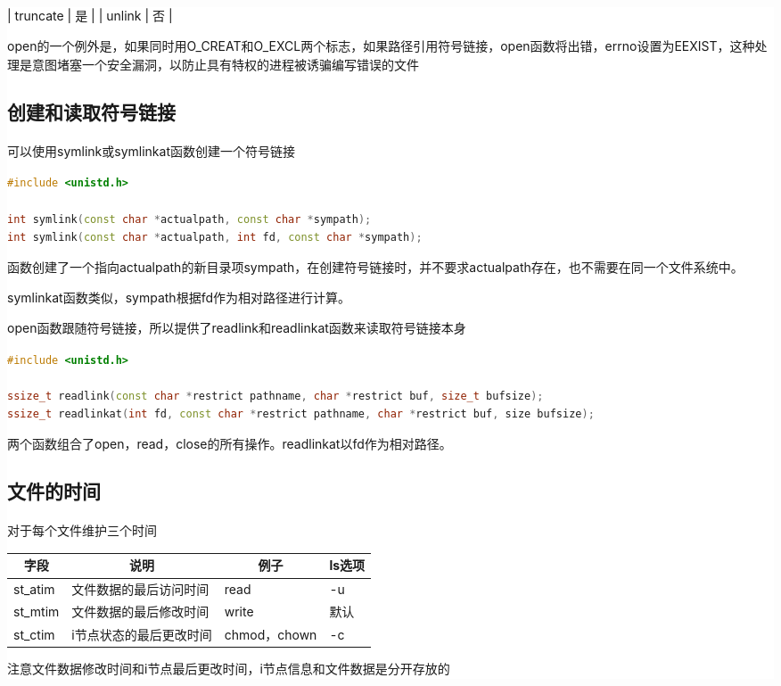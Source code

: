 | truncate | 是        |
| unlink   | 否        |

open的一个例外是，如果同时用O_CREAT和O_EXCL两个标志，如果路径引用符号链接，open函数将出错，errno设置为EEXIST，这种处理是意图堵塞一个安全漏洞，以防止具有特权的进程被诱骗编写错误的文件

## 创建和读取符号链接

可以使用symlink或symlinkat函数创建一个符号链接

```cpp
#include <unistd.h>

int symlink(const char *actualpath, const char *sympath);
int symlink(const char *actualpath, int fd, const char *sympath);
```

函数创建了一个指向actualpath的新目录项sympath，在创建符号链接时，并不要求actualpath存在，也不需要在同一个文件系统中。

symlinkat函数类似，sympath根据fd作为相对路径进行计算。

open函数跟随符号链接，所以提供了readlink和readlinkat函数来读取符号链接本身

```cpp
#include <unistd.h>

ssize_t readlink(const char *restrict pathname, char *restrict buf, size_t bufsize);
ssize_t readlinkat(int fd, const char *restrict pathname, char *restrict buf, size bufsize);
```

两个函数组合了open，read，close的所有操作。readlinkat以fd作为相对路径。

## 文件的时间

对于每个文件维护三个时间

| 字段      | 说明           | 例子          | ls选项 |
| ------- | ------------ | ----------- | ---- |
| st_atim | 文件数据的最后访问时间  | read        | -u   |
| st_mtim | 文件数据的最后修改时间  | write       | 默认   |
| st_ctim | i节点状态的最后更改时间 | chmod，chown | -c   |

注意文件数据修改时间和i节点最后更改时间，i节点信息和文件数据是分开存放的
